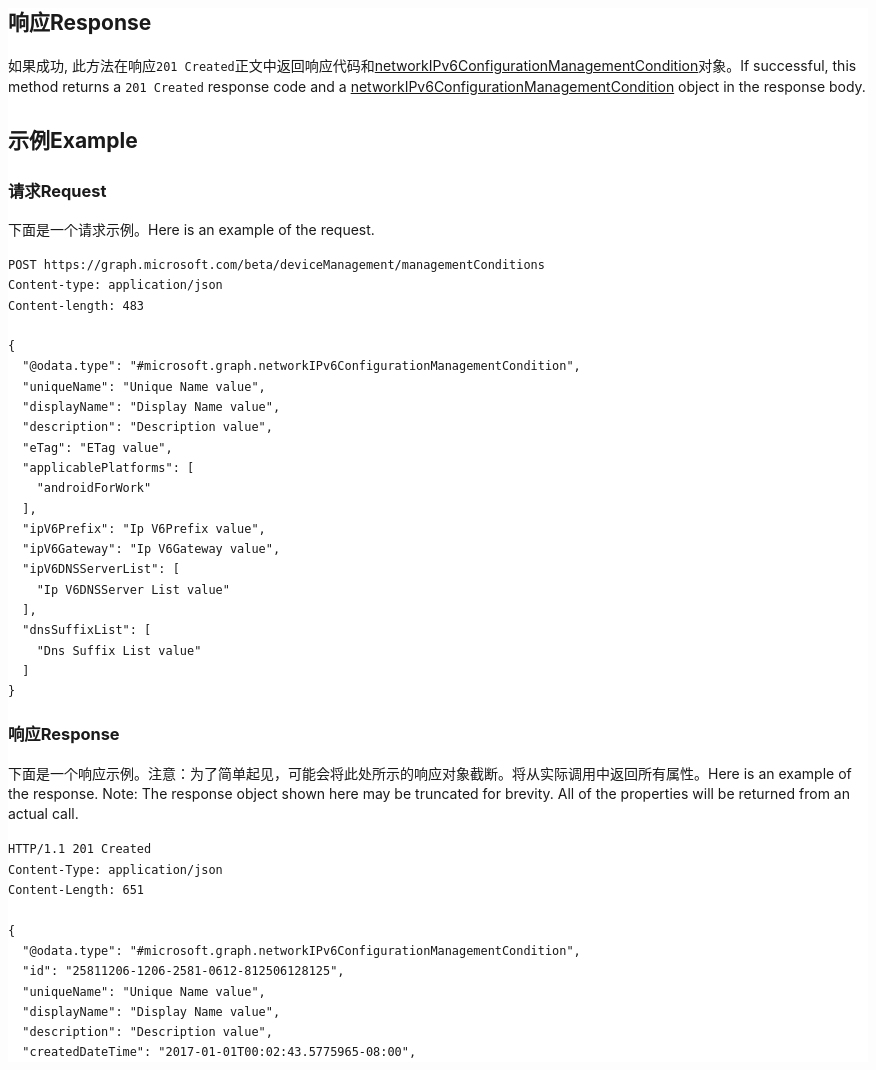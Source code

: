 ## <a name="response"></a><span data-ttu-id="d72d8-185">响应</span><span class="sxs-lookup"><span data-stu-id="d72d8-185">Response</span></span>
<span data-ttu-id="d72d8-186">如果成功, 此方法在响应`201 Created`正文中返回响应代码和[networkIPv6ConfigurationManagementCondition](../resources/intune-fencing-networkipv6configurationmanagementcondition.md)对象。</span><span class="sxs-lookup"><span data-stu-id="d72d8-186">If successful, this method returns a `201 Created` response code and a [networkIPv6ConfigurationManagementCondition](../resources/intune-fencing-networkipv6configurationmanagementcondition.md) object in the response body.</span></span>

## <a name="example"></a><span data-ttu-id="d72d8-187">示例</span><span class="sxs-lookup"><span data-stu-id="d72d8-187">Example</span></span>

### <a name="request"></a><span data-ttu-id="d72d8-188">请求</span><span class="sxs-lookup"><span data-stu-id="d72d8-188">Request</span></span>
<span data-ttu-id="d72d8-189">下面是一个请求示例。</span><span class="sxs-lookup"><span data-stu-id="d72d8-189">Here is an example of the request.</span></span>
``` http
POST https://graph.microsoft.com/beta/deviceManagement/managementConditions
Content-type: application/json
Content-length: 483

{
  "@odata.type": "#microsoft.graph.networkIPv6ConfigurationManagementCondition",
  "uniqueName": "Unique Name value",
  "displayName": "Display Name value",
  "description": "Description value",
  "eTag": "ETag value",
  "applicablePlatforms": [
    "androidForWork"
  ],
  "ipV6Prefix": "Ip V6Prefix value",
  "ipV6Gateway": "Ip V6Gateway value",
  "ipV6DNSServerList": [
    "Ip V6DNSServer List value"
  ],
  "dnsSuffixList": [
    "Dns Suffix List value"
  ]
}
```

### <a name="response"></a><span data-ttu-id="d72d8-190">响应</span><span class="sxs-lookup"><span data-stu-id="d72d8-190">Response</span></span>
<span data-ttu-id="d72d8-p113">下面是一个响应示例。注意：为了简单起见，可能会将此处所示的响应对象截断。将从实际调用中返回所有属性。</span><span class="sxs-lookup"><span data-stu-id="d72d8-p113">Here is an example of the response. Note: The response object shown here may be truncated for brevity. All of the properties will be returned from an actual call.</span></span>
``` http
HTTP/1.1 201 Created
Content-Type: application/json
Content-Length: 651

{
  "@odata.type": "#microsoft.graph.networkIPv6ConfigurationManagementCondition",
  "id": "25811206-1206-2581-0612-812506128125",
  "uniqueName": "Unique Name value",
  "displayName": "Display Name value",
  "description": "Description value",
  "createdDateTime": "2017-01-01T00:02:43.5775965-08:00",
```